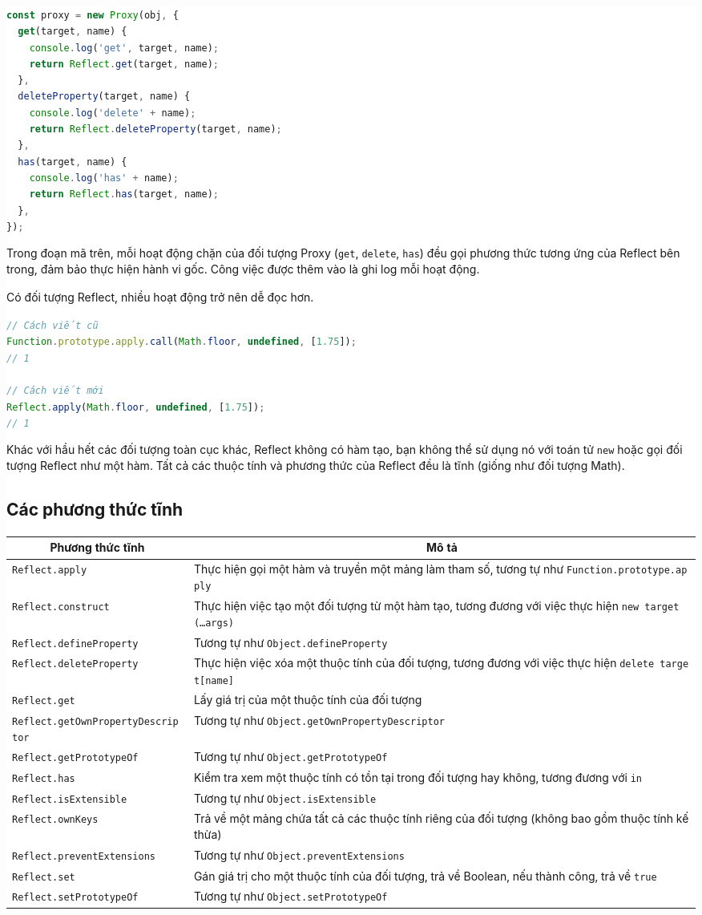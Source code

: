 ```js
const proxy = new Proxy(obj, {
  get(target, name) {
    console.log('get', target, name);
    return Reflect.get(target, name);
  },
  deleteProperty(target, name) {
    console.log('delete' + name);
    return Reflect.deleteProperty(target, name);
  },
  has(target, name) {
    console.log('has' + name);
    return Reflect.has(target, name);
  },
});
```

Trong đoạn mã trên, mỗi hoạt động chặn của đối tượng Proxy (`get`, `delete`, `has`) đều gọi phương thức tương ứng của Reflect bên trong, đảm bảo thực hiện hành vi gốc. Công việc được thêm vào là ghi log mỗi hoạt động.

Có đối tượng Reflect, nhiều hoạt động trở nên dễ đọc hơn.

```js
// Cách viết cũ
Function.prototype.apply.call(Math.floor, undefined, [1.75]);
// 1

// Cách viết mới
Reflect.apply(Math.floor, undefined, [1.75]);
// 1
```

Khác với hầu hết các đối tượng toàn cục khác, Reflect không có hàm tạo, bạn không thể sử dụng nó với toán tử `new` hoặc gọi đối tượng Reflect như một hàm. Tất cả các thuộc tính và phương thức của Reflect đều là tĩnh (giống như đối tượng Math).

## Các phương thức tĩnh

| Phương thức tĩnh                   | Mô tả                                                                                   |
| --------------------------------- | --------------------------------------------------------------------------------------- |
| `Reflect.apply`                   | Thực hiện gọi một hàm và truyền một mảng làm tham số, tương tự như `Function.prototype.apply` |
| `Reflect.construct`               | Thực hiện việc tạo một đối tượng từ một hàm tạo, tương đương với việc thực hiện `new target(…args)` |
| `Reflect.defineProperty`          | Tương tự như `Object.defineProperty`                                                   |
| `Reflect.deleteProperty`          | Thực hiện việc xóa một thuộc tính của đối tượng, tương đương với việc thực hiện `delete target[name]` |
| `Reflect.get`                     | Lấy giá trị của một thuộc tính của đối tượng                                            |
| `Reflect.getOwnPropertyDescriptor` | Tương tự như `Object.getOwnPropertyDescriptor`                                        |
| `Reflect.getPrototypeOf`          | Tương tự như `Object.getPrototypeOf`                                                  |
| `Reflect.has`                     | Kiểm tra xem một thuộc tính có tồn tại trong đối tượng hay không, tương đương với `in` |
| `Reflect.isExtensible`            | Tương tự như `Object.isExtensible`                                                     |
| `Reflect.ownKeys`                 | Trả về một mảng chứa tất cả các thuộc tính riêng của đối tượng (không bao gồm thuộc tính kế thừa) |
| `Reflect.preventExtensions`       | Tương tự như `Object.preventExtensions`                                               |
| `Reflect.set`                     | Gán giá trị cho một thuộc tính của đối tượng, trả về Boolean, nếu thành công, trả về `true` |
| `Reflect.setPrototypeOf`          | Tương tự như `Object.setPrototypeOf`                                                  |

